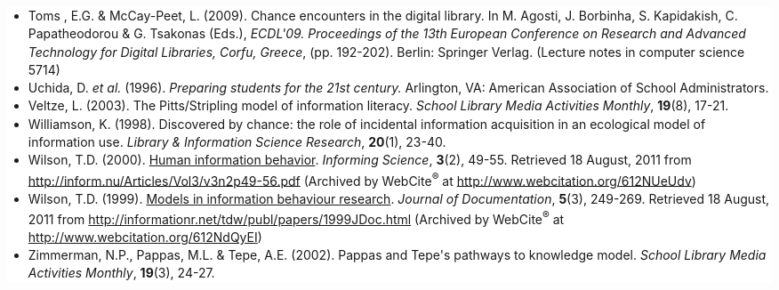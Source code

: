 *   Toms , E.G. & McCay-Peet, L. (2009). Chance encounters in the digital library. In M. Agosti, J. Borbinha, S. Kapidakish, C. Papatheodorou & G. Tsakonas (Eds.), _ECDL'09\. Proceedings of the 13th European Conference on Research and Advanced Technology for Digital Libraries, Corfu, Greece_, (pp. 192-202). Berlin: Springer Verlag. (Lecture notes in computer science 5714)
*   Uchida, D. _et al._ (1996). _Preparing students for the 21st century._ Arlington, VA: American Association of School Administrators.
*   Veltze, L. (2003). The Pitts/Stripling model of information literacy. _School Library Media Activities Monthly_, **19**(8), 17-21.
*   Williamson, K. (1998). Discovered by chance: the role of incidental information acquisition in an ecological model of information use. _Library & Information Science Research_, **20**(1), 23-40.
*   Wilson, T.D. (2000). [Human information behavior](http://www.webcitation.org/612NUeUdv). _Informing Science_, **3**(2), 49-55\. Retrieved 18 August, 2011 from http://inform.nu/Articles/Vol3/v3n2p49-56.pdf (Archived by WebCite<sup>®</sup> at http://www.webcitation.org/612NUeUdv)
*   Wilson, T.D. (1999). [Models in information behaviour research](http://www.webcitation.org/612NdQyEI). _Journal of Documentation_, **5**(3), 249-269\. Retrieved 18 August, 2011 from http://informationr.net/tdw/publ/papers/1999JDoc.html (Archived by WebCite<sup>®</sup> at http://www.webcitation.org/612NdQyEI)
*   Zimmerman, N.P., Pappas, M.L. & Tepe, A.E. (2002). Pappas and Tepe's pathways to knowledge model. _School Library Media Activities Monthly_, **19**(3), 24-27.